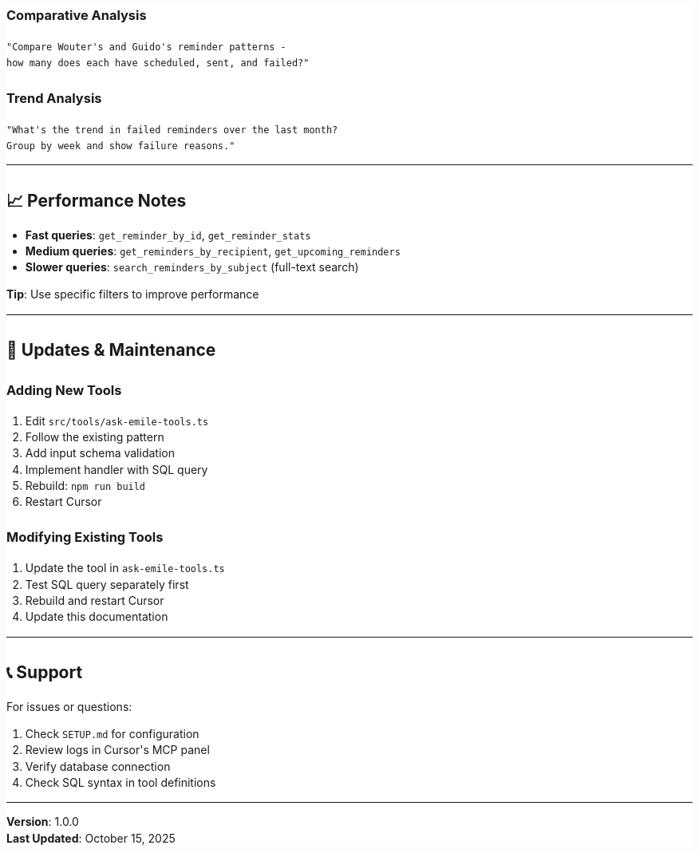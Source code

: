 ### Comparative Analysis

```
"Compare Wouter's and Guido's reminder patterns -
how many does each have scheduled, sent, and failed?"
```

### Trend Analysis

```
"What's the trend in failed reminders over the last month?
Group by week and show failure reasons."
```

---

## 📈 Performance Notes

- **Fast queries**: `get_reminder_by_id`, `get_reminder_stats`
- **Medium queries**: `get_reminders_by_recipient`, `get_upcoming_reminders`
- **Slower queries**: `search_reminders_by_subject` (full-text search)

**Tip**: Use specific filters to improve performance

---

## 🔄 Updates & Maintenance

### Adding New Tools

1. Edit `src/tools/ask-emile-tools.ts`
2. Follow the existing pattern
3. Add input schema validation
4. Implement handler with SQL query
5. Rebuild: `npm run build`
6. Restart Cursor

### Modifying Existing Tools

1. Update the tool in `ask-emile-tools.ts`
2. Test SQL query separately first
3. Rebuild and restart Cursor
4. Update this documentation

---

## 📞 Support

For issues or questions:

1. Check `SETUP.md` for configuration
2. Review logs in Cursor's MCP panel
3. Verify database connection
4. Check SQL syntax in tool definitions

---

**Version**: 1.0.0  
**Last Updated**: October 15, 2025
